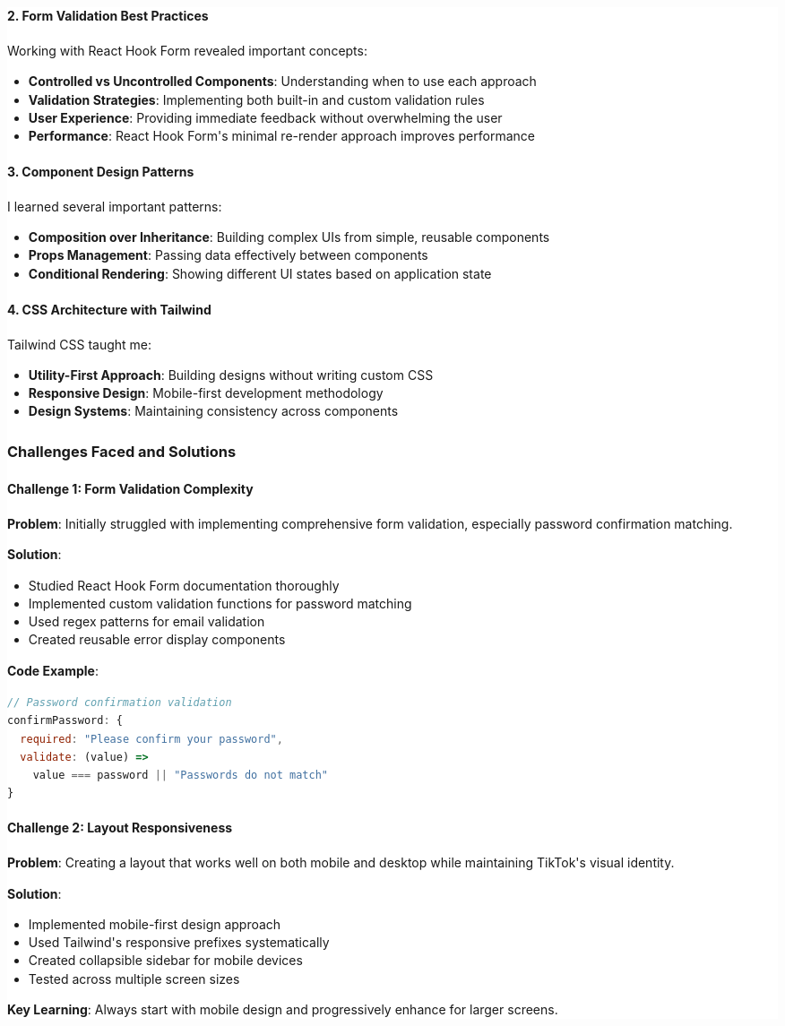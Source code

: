 #### 2. Form Validation Best Practices
Working with React Hook Form revealed important concepts:
- **Controlled vs Uncontrolled Components**: Understanding when to use each approach
- **Validation Strategies**: Implementing both built-in and custom validation rules
- **User Experience**: Providing immediate feedback without overwhelming the user
- **Performance**: React Hook Form's minimal re-render approach improves performance

#### 3. Component Design Patterns
I learned several important patterns:
- **Composition over Inheritance**: Building complex UIs from simple, reusable components
- **Props Management**: Passing data effectively between components
- **Conditional Rendering**: Showing different UI states based on application state

#### 4. CSS Architecture with Tailwind
Tailwind CSS taught me:
- **Utility-First Approach**: Building designs without writing custom CSS
- **Responsive Design**: Mobile-first development methodology
- **Design Systems**: Maintaining consistency across components

### Challenges Faced and Solutions

#### Challenge 1: Form Validation Complexity
**Problem**: Initially struggled with implementing comprehensive form validation, especially password confirmation matching.

**Solution**: 
- Studied React Hook Form documentation thoroughly
- Implemented custom validation functions for password matching
- Used regex patterns for email validation
- Created reusable error display components

**Code Example**:
```javascript
// Password confirmation validation
confirmPassword: {
  required: "Please confirm your password",
  validate: (value) => 
    value === password || "Passwords do not match"
}
```

#### Challenge 2: Layout Responsiveness
**Problem**: Creating a layout that works well on both mobile and desktop while maintaining TikTok's visual identity.

**Solution**:
- Implemented mobile-first design approach
- Used Tailwind's responsive prefixes systematically
- Created collapsible sidebar for mobile devices
- Tested across multiple screen sizes

**Key Learning**: Always start with mobile design and progressively enhance for larger screens.
